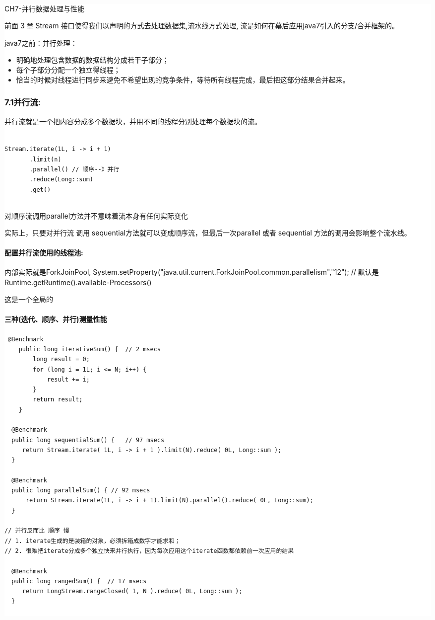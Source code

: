 
CH7-并行数据处理与性能

前面 3 章 Stream 接口使得我们以声明的方式去处理数据集,流水线方式处理,
流是如何在幕后应用java7引入的分支/合并框架的。

java7之前：并行处理：
- 明确地处理包含数据的数据结构分成若干子部分；
- 每个子部分分配一个独立得线程；
- 恰当的时候对线程进行同步来避免不希望出现的竞争条件，等待所有线程完成，最后把这部分结果合并起来。

### 7.1并行流:

并行流就是一个把内容分成多个数据块，并用不同的线程分别处理每个数据块的流。

```
 
Stream.iterate(1L, i -> i + 1)
       .limit(n)
       .parallel() // 顺序--》并行
       .reduce(Long::sum)
       .get()
       
```

对顺序流调用parallel方法并不意味着流本身有任何实际变化
 
实际上，只要对并行流 调用 sequential方法就可以变成顺序流，但最后一次parallel 或者 sequential 方法的调用会影响整个流水线。


#### 配置并行流使用的线程池:
 内部实际就是ForkJoinPool,
 System.setProperty("java.util.current.ForkJoinPool.common.parallelism","12");
 // 默认是 Runtime.getRuntime().available-Processors()
 
 这是一个全局的
 

#### 三种(迭代、顺序、并行)测量性能

```
 @Benchmark
    public long iterativeSum() {  // 2 msecs 
        long result = 0;
        for (long i = 1L; i <= N; i++) {
            result += i;
        }
        return result;
    }
    
  @Benchmark
  public long sequentialSum() {   // 97 msecs
     return Stream.iterate( 1L, i -> i + 1 ).limit(N).reduce( 0L, Long::sum );
  }

  @Benchmark
  public long parallelSum() { // 92 msecs
      return Stream.iterate(1L, i -> i + 1).limit(N).parallel().reduce( 0L, Long::sum);
  }
  
// 并行反而比 顺序 慢
// 1. iterate生成的是装箱的对象，必须拆箱成数字才能求和；
// 2. 很难把iterate分成多个独立快来并行执行，因为每次应用这个iterate函数都依赖前一次应用的结果

  @Benchmark
  public long rangedSum() {  // 17 msecs
     return LongStream.rangeClosed( 1, N ).reduce( 0L, Long::sum );
  }
    
```